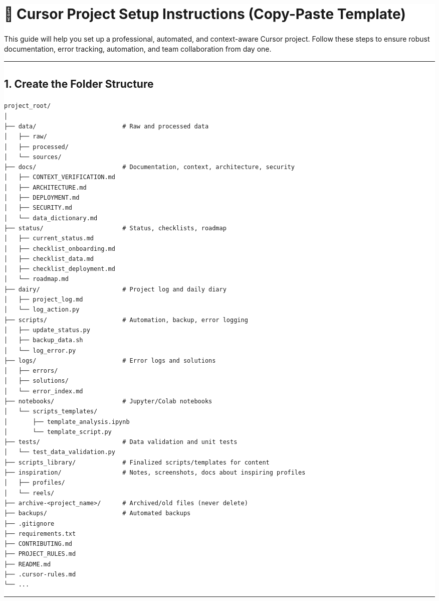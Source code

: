 # 🚀 Cursor Project Setup Instructions (Copy-Paste Template)

This guide will help you set up a professional, automated, and context-aware Cursor project. Follow these steps to ensure robust documentation, error tracking, automation, and team collaboration from day one.

---

## 1. Create the Folder Structure

```
project_root/
│
├── data/                        # Raw and processed data
│   ├── raw/
│   ├── processed/
│   └── sources/
├── docs/                        # Documentation, context, architecture, security
│   ├── CONTEXT_VERIFICATION.md
│   ├── ARCHITECTURE.md
│   ├── DEPLOYMENT.md
│   ├── SECURITY.md
│   └── data_dictionary.md
├── status/                      # Status, checklists, roadmap
│   ├── current_status.md
│   ├── checklist_onboarding.md
│   ├── checklist_data.md
│   ├── checklist_deployment.md
│   └── roadmap.md
├── dairy/                       # Project log and daily diary
│   ├── project_log.md
│   └── log_action.py
├── scripts/                     # Automation, backup, error logging
│   ├── update_status.py
│   ├── backup_data.sh
│   └── log_error.py
├── logs/                        # Error logs and solutions
│   ├── errors/
│   ├── solutions/
│   └── error_index.md
├── notebooks/                   # Jupyter/Colab notebooks
│   └── scripts_templates/
│       ├── template_analysis.ipynb
│       └── template_script.py
├── tests/                       # Data validation and unit tests
│   └── test_data_validation.py
├── scripts_library/             # Finalized scripts/templates for content
├── inspiration/                 # Notes, screenshots, docs about inspiring profiles
│   ├── profiles/
│   └── reels/
├── archive-<project_name>/      # Archived/old files (never delete)
├── backups/                     # Automated backups
├── .gitignore
├── requirements.txt
├── CONTRIBUTING.md
├── PROJECT_RULES.md
├── README.md
├── .cursor-rules.md
└── ...
```

---